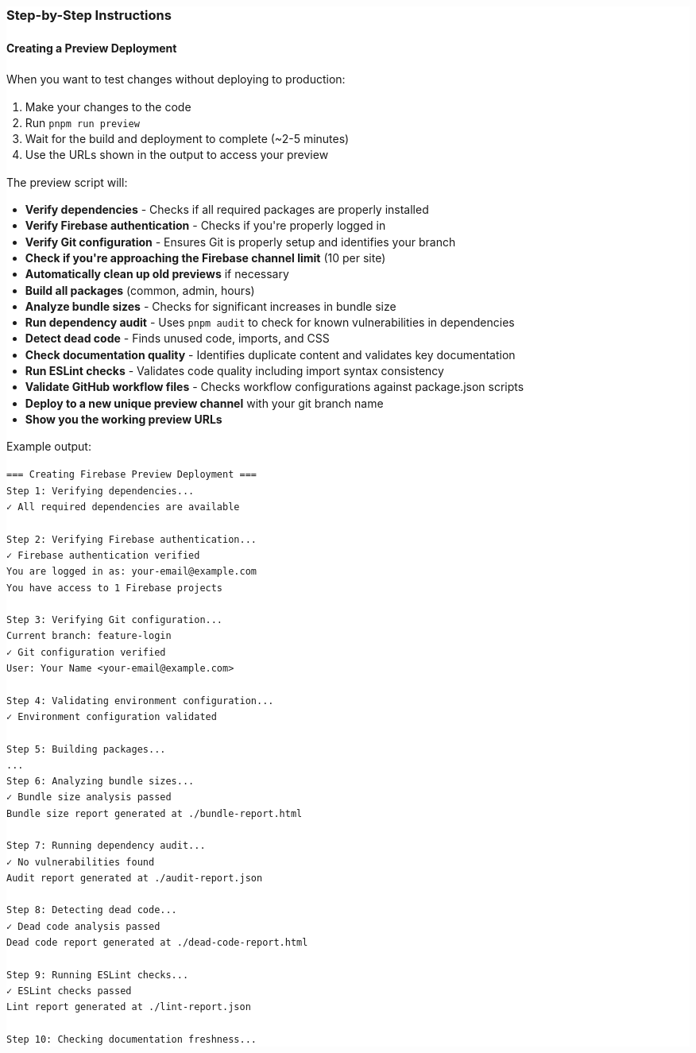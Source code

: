 ### Step-by-Step Instructions

#### Creating a Preview Deployment

When you want to test changes without deploying to production:

1. Make your changes to the code
2. Run `pnpm run preview`
3. Wait for the build and deployment to complete (~2-5 minutes)
4. Use the URLs shown in the output to access your preview

The preview script will:
- **Verify dependencies** - Checks if all required packages are properly installed
- **Verify Firebase authentication** - Checks if you're properly logged in
- **Verify Git configuration** - Ensures Git is properly setup and identifies your branch
- **Check if you're approaching the Firebase channel limit** (10 per site)
- **Automatically clean up old previews** if necessary
- **Build all packages** (common, admin, hours)
- **Analyze bundle sizes** - Checks for significant increases in bundle size
- **Run dependency audit** - Uses `pnpm audit` to check for known vulnerabilities in dependencies
- **Detect dead code** - Finds unused code, imports, and CSS
- **Check documentation quality** - Identifies duplicate content and validates key documentation
- **Run ESLint checks** - Validates code quality including import syntax consistency
- **Validate GitHub workflow files** - Checks workflow configurations against package.json scripts
- **Deploy to a new unique preview channel** with your git branch name
- **Show you the working preview URLs**

Example output:
```
=== Creating Firebase Preview Deployment ===
Step 1: Verifying dependencies...
✓ All required dependencies are available

Step 2: Verifying Firebase authentication...
✓ Firebase authentication verified
You are logged in as: your-email@example.com
You have access to 1 Firebase projects

Step 3: Verifying Git configuration...
Current branch: feature-login
✓ Git configuration verified
User: Your Name <your-email@example.com>

Step 4: Validating environment configuration...
✓ Environment configuration validated

Step 5: Building packages...
...
Step 6: Analyzing bundle sizes...
✓ Bundle size analysis passed
Bundle size report generated at ./bundle-report.html

Step 7: Running dependency audit...
✓ No vulnerabilities found
Audit report generated at ./audit-report.json

Step 8: Detecting dead code...
✓ Dead code analysis passed
Dead code report generated at ./dead-code-report.html

Step 9: Running ESLint checks...
✓ ESLint checks passed
Lint report generated at ./lint-report.json

Step 10: Checking documentation freshness...
```